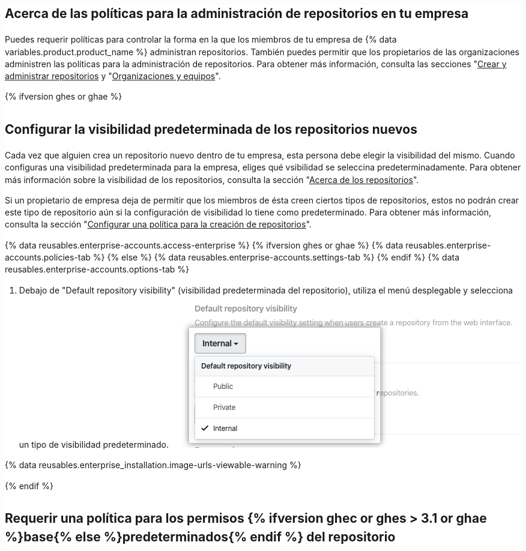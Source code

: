 
## Acerca de las políticas para la administración de repositorios en tu empresa

Puedes requerir políticas para controlar la forma en la que los miembros de tu empresa de {% data variables.product.product_name %} administran repositorios. También puedes permitir que los propietarios de las organizaciones administren las políticas para la administración de repositorios. Para obtener más información, consulta las secciones "[Crear y administrar repositorios](/repositories/creating-and-managing-repositories) y "[Organizaciones y equipos](/organizations)".

{% ifversion ghes or ghae %}

## Configurar la visibilidad predeterminada de los repositorios nuevos

Cada vez que alguien crea un repositorio nuevo dentro de tu empresa, esta persona debe elegir la visibilidad del mismo. Cuando configuras una visibilidad predeterminada para la empresa, eliges qué vsibilidad se seleccina predeterminadamente. Para obtener más información sobre la visibilidad de los repositorios, consulta la sección "[Acerca de los repositorios](/repositories/creating-and-managing-repositories/about-repositories#about-repository-visibility)".

Si un propietario de empresa deja de permitir que los miembros de ésta creen ciertos tipos de repositorios, estos no podrán crear este tipo de repositorio aún si la configuración de visibilidad lo tiene como predeterminado. Para obtener más información, consulta la sección "[Configurar una política para la creación de repositorios](#setting-a-policy-for-repository-creation)".

{% data reusables.enterprise-accounts.access-enterprise %}
{% ifversion ghes or ghae %}
{% data reusables.enterprise-accounts.policies-tab %}
{% else %}
{% data reusables.enterprise-accounts.settings-tab %}
{% endif %}
{% data reusables.enterprise-accounts.options-tab %}
1. Debajo de "Default repository visibility" (visibilidad predeterminada del repositorio), utiliza el menú desplegable y selecciona un tipo de visibilidad predeterminado. ![Menú desplegable para elegir la visibilidad predeterminada de los repositorios para tu empresa](/assets/images/enterprise/site-admin-settings/default-repository-visibility-settings.png)

{% data reusables.enterprise_installation.image-urls-viewable-warning %}

{% endif %}

## Requerir una política para los permisos {% ifversion ghec or ghes > 3.1 or ghae %}base{% else %}predeterminados{% endif %} del repositorio
